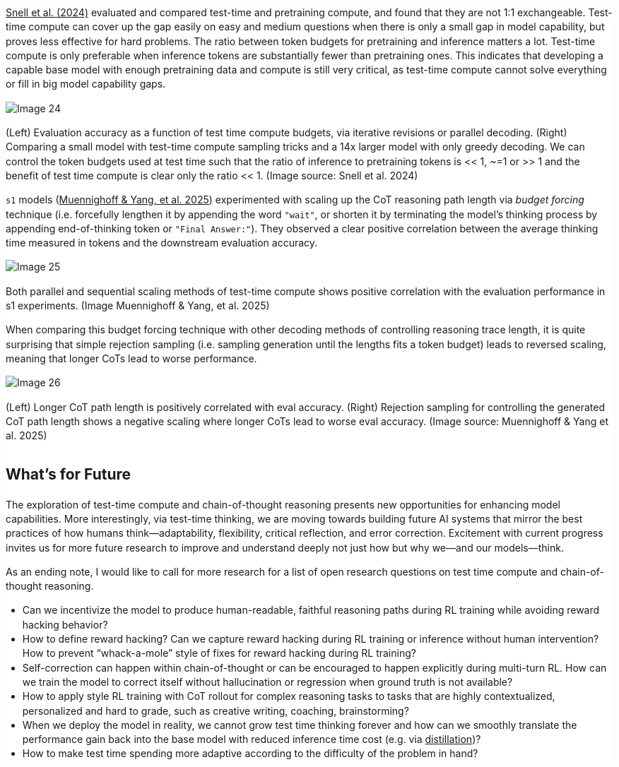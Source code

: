 [Snell et al. (2024)](https://arxiv.org/abs/2408.03314) evaluated and compared test-time and pretraining compute, and found that they are not 1:1 exchangeable. Test-time compute can cover up the gap easily on easy and medium questions when there is only a small gap in model capability, but proves less effective for hard problems. The ratio between token budgets for pretraining and inference matters a lot. Test-time compute is only preferable when inference tokens are substantially fewer than pretraining ones. This indicates that developing a capable base model with enough pretraining data and compute is still very critical, as test-time compute cannot solve everything or fill in big model capability gaps.

![Image 24](https://lilianweng.github.io/posts/2025-05-01-thinking/scaling-snell24.png)

(Left) Evaluation accuracy as a function of test time compute budgets, via iterative revisions or parallel decoding. (Right) Comparing a small model with test-time compute sampling tricks and a 14x larger model with only greedy decoding. We can control the token budgets used at test time such that the ratio of inference to pretraining tokens is << 1, ~=1 or >> 1 and the benefit of test time compute is clear only the ratio << 1. (Image source: Snell et al. 2024)

`s1` models ([Muennighoff & Yang, et al. 2025](https://arxiv.org/abs/2501.19393)) experimented with scaling up the CoT reasoning path length via _budget forcing_ technique (i.e. forcefully lengthen it by appending the word `"wait"`, or shorten it by terminating the model’s thinking process by appending end-of-thinking token or `"Final Answer:"`). They observed a clear positive correlation between the average thinking time measured in tokens and the downstream evaluation accuracy.

![Image 25](https://lilianweng.github.io/posts/2025-05-01-thinking/s1-muennighoff25.png)

Both parallel and sequential scaling methods of test-time compute shows positive correlation with the evaluation performance in s1 experiments. (Image Muennighoff & Yang, et al. 2025)

When comparing this budget forcing technique with other decoding methods of controlling reasoning trace length, it is quite surprising that simple rejection sampling (i.e. sampling generation until the lengths fits a token budget) leads to reversed scaling, meaning that longer CoTs lead to worse performance.

![Image 26](https://lilianweng.github.io/posts/2025-05-01-thinking/s1-scaling-muennighoff25.png)

(Left) Longer CoT path length is positively correlated with eval accuracy. (Right) Rejection sampling for controlling the generated CoT path length shows a negative scaling where longer CoTs lead to worse eval accuracy. (Image source: Muennighoff & Yang et al. 2025)

What’s for Future
-----------------

The exploration of test-time compute and chain-of-thought reasoning presents new opportunities for enhancing model capabilities. More interestingly, via test-time thinking, we are moving towards building future AI systems that mirror the best practices of how humans think—adaptability, flexibility, critical reflection, and error correction. Excitement with current progress invites us for more future research to improve and understand deeply not just how but why we—and our models—think.

As an ending note, I would like to call for more research for a list of open research questions on test time compute and chain-of-thought reasoning.

*   Can we incentivize the model to produce human-readable, faithful reasoning paths during RL training while avoiding reward hacking behavior?
*   How to define reward hacking? Can we capture reward hacking during RL training or inference without human intervention? How to prevent “whack-a-mole” style of fixes for reward hacking during RL training?
*   Self-correction can happen within chain-of-thought or can be encouraged to happen explicitly during multi-turn RL. How can we train the model to correct itself without hallucination or regression when ground truth is not available?
*   How to apply style RL training with CoT rollout for complex reasoning tasks to tasks that are highly contextualized, personalized and hard to grade, such as creative writing, coaching, brainstorming?
*   When we deploy the model in reality, we cannot grow test time thinking forever and how can we smoothly translate the performance gain back into the base model with reduced inference time cost (e.g. via [distillation](https://arxiv.org/abs/2501.12948))?
*   How to make test time spending more adaptive according to the difficulty of the problem in hand?